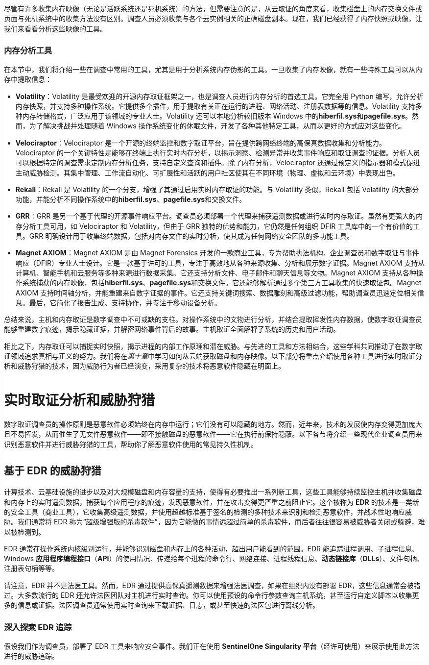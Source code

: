 尽管有许多收集内存映像（无论是活跃系统还是死机系统）的方法，但需要注意的是，从云取证的角度来看，收集磁盘上的内存交换文件或页面与死机系统中的收集方法没有区别。调查人员必须收集与各个云实例相关的正确磁盘副本。现在，我们已经获得了内存快照或映像，让我们来看看分析这些映像的工具。

### 内存分析工具

在本节中，我们将介绍一些在调查中常用的工具，尤其是用于分析系统内存伪影的工具。一旦收集了内存映像，就有一些特殊工具可以从内存中提取信息：

+   **Volatility**：Volatility 是最受欢迎的开源内存取证框架之一，也是调查人员进行内存分析的首选工具。它完全用 Python 编写，允许分析内存快照，并支持多种操作系统。它提供多个插件，用于提取有关正在运行的进程、网络活动、注册表数据等的信息。Volatility 支持多种内存转储格式，广泛应用于该领域的专业人士。Volatility 还可以本地分析较旧版本 Windows 中的**hiberfil.sys**和**pagefile.sys**。然而，为了解决挑战并处理随着 Windows 操作系统变化的休眠文件，开发了各种其他特定工具，从而以更好的方式应对这些变化。

+   **Velociraptor**：Velociraptor 是一个开源的终端监控和数字取证平台，旨在提供跨网络终端的高保真数据收集和分析能力。Velociraptor 的一个关键特性是能够在终端上执行实时内存分析，以揭示洞察、检测异常并收集事件响应和取证调查的证据。分析人员可以根据特定的调查需求定制内存分析任务，支持自定义查询和插件。除了内存分析，Velociraptor 还通过预定义的指示器和模式促进主动威胁检测。其集中管理、工作流自动化、可扩展性和活跃的用户社区使其在不同环境（物理、虚拟和云环境）中表现出色。

+   **Rekall**：Rekall 是 Volatility 的一个分支，增强了其通过启用实时内存取证的功能。与 Volatility 类似，Rekall 包括 Volatility 的大部分功能，并能分析不同操作系统中的**hiberfil.sys**、**pagefile.sys**和交换文件。

+   **GRR**：GRR 是另一个基于代理的开源事件响应平台。调查员必须部署一个代理来捕获遥测数据或进行实时内存取证。虽然有更强大的内存分析工具可用，如 Velociraptor 和 Volatility，但由于 GRR 独特的优势和能力，它仍然是任何组织 DFIR 工具库中的一个有价值的工具。GRR 明确设计用于收集终端数据，包括对内存文件的实时分析，使其成为任何网络安全团队的多功能工具。

+   **Magnet AXIOM**：Magnet AXIOM 是由 Magnet Forensics 开发的一款商业工具，专为帮助执法机构、企业调查员和数字取证与事件响应（DFIR）专业人士设计。它是一款基于许可的工具，专注于高效地从各种来源收集、分析和展示数字证据。Magnet AXIOM 支持从计算机、智能手机和云服务等多种来源进行数据采集。它还支持分析文件、电子邮件和聊天信息等文物。Magnet AXIOM 支持从各种操作系统捕获的内存映像，包括**hiberfil.sys**、**pagefile.sys**和交换文件。它还能够解析通过多个第三方工具收集的快速取证包。Magnet AXIOM 支持时间轴分析，并能重建来自数字证据的事件。它还支持关键词搜索、数据雕刻和高级过滤功能，帮助调查员迅速定位相关信息。最后，它简化了报告生成、支持协作，并专注于移动设备分析。

总结来说，主机和内存取证是数字调查中不可或缺的支柱。对操作系统中的文物进行分析，并结合提取挥发性内存数据，使数字取证调查员能够重建数字痕迹，揭示隐藏证据，并解密网络事件背后的故事。主机取证全面解释了系统的历史和用户活动。

相比之下，内存取证可以捕捉实时快照，揭示进程的内部工作原理和潜在威胁。与先进的工具和方法相结合，这些学科共同推动了在数字取证领域追求真相与正义的努力。我们将在*第十章*中学习如何从云端获取磁盘和内存映像。以下部分将重点介绍使用各种工具进行实时取证分析和威胁狩猎的技术，因为威胁行为者已经演变，采用复杂的技术将恶意软件隐藏在明面上。

# 实时取证分析和威胁狩猎

数字取证调查员的操作原则是恶意软件必须始终在内存中运行；它们没有可以隐藏的地方。然而，近年来，技术的发展使内存变得更加庞大且不易挥发，从而催生了无文件恶意软件——即不接触磁盘的恶意软件——它在执行前保持隐蔽。以下各节将介绍一些现代企业调查员用来识别恶意软件并进行威胁狩猎的工具，帮助你了解恶意软件使用的常见持久性机制。

## 基于 EDR 的威胁狩猎

计算技术、云基础设施的进步以及对大规模磁盘和内存容量的支持，使得有必要推出一系列新工具，这些工具能够持续监控主机并收集磁盘和内存上的实时遥测数据，捕获每个应用程序的痕迹，发现恶意软件，并在攻击变得更严重之前阻止它。这个被称为 **EDR** 的技术是一类新的安全工具（商业工具），它收集高级遥测数据，并使用超越标准基于签名的检测的多种技术来识别和检测恶意软件，并战术性地响应威胁。我们通常将 EDR 称为“超级增强版的杀毒软件”，因为它能做的事情远超过简单的杀毒软件，而后者往往很容易被威胁者关闭或躲避，难以被检测到。

EDR 通常在操作系统内核级别运行，并能够识别磁盘和内存上的各种活动，超出用户能看到的范围。EDR 能追踪进程调用、子进程信息、Windows **应用程序编程接口**（**API**）的使用情况、传递给每个进程的命令行、网络连接、进程线程信息、**动态链接库**（**DLLs**）、文件句柄、注册表句柄等等。

请注意，EDR 并不是法医工具。然而，EDR 通过提供高保真遥测数据来增强法医调查，如果在组织内没有部署 EDR，这些信息通常会被错过。大多数流行的 EDR 还允许法医团队对主机进行实时查询。你可以使用预设的命令行参数查询主机系统，甚至运行自定义脚本以收集更多的信息或证据。法医调查员通常使用实时查询来下载证据、日志，或甚至快速的法医包进行离线分析。

### 深入探索 EDR 追踪

假设我们作为调查员，部署了 EDR 工具来响应安全事件。我们正在使用 **SentinelOne Singularity 平台**（经许可使用）来展示使用此方法进行的威胁追踪。
